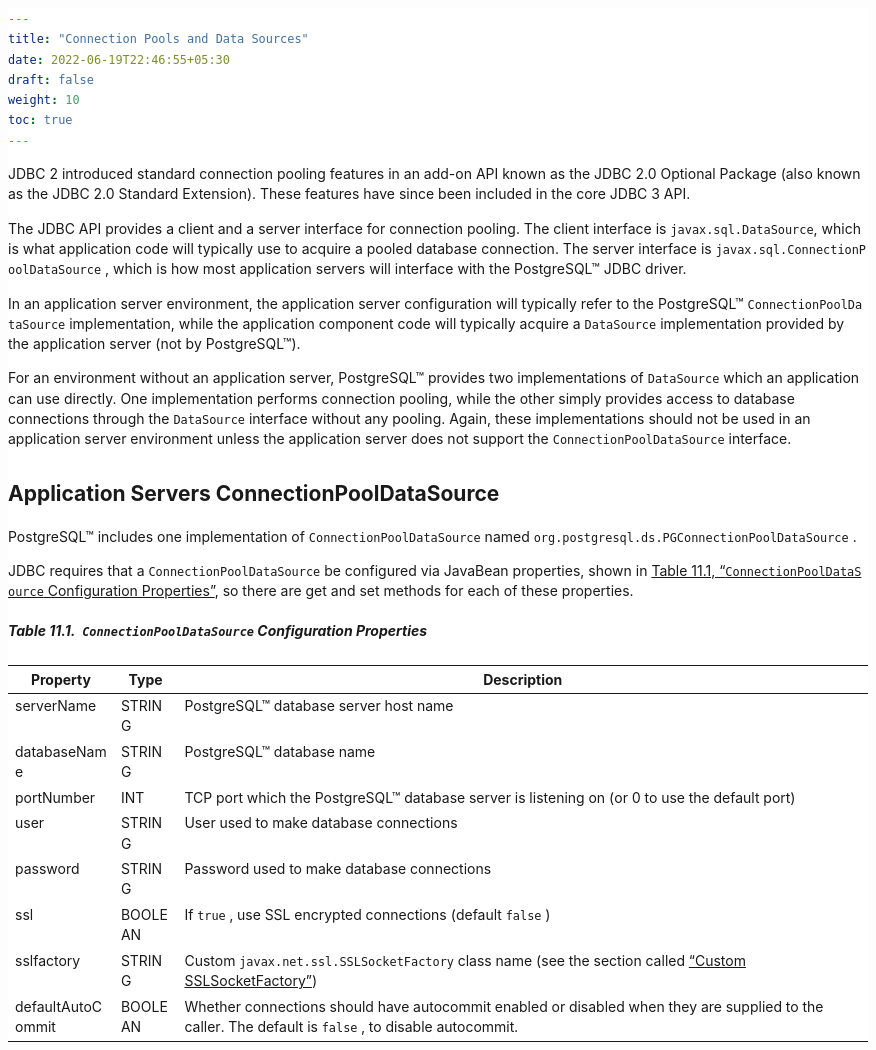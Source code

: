 ```yaml
---
title: "Connection Pools and Data Sources"
date: 2022-06-19T22:46:55+05:30
draft: false
weight: 10
toc: true
---
```


JDBC 2 introduced standard connection pooling features in an add-on API known as the JDBC 2.0 Optional Package
(also known as the JDBC 2.0 Standard Extension). These features have since been included in the core JDBC 3 API.

The JDBC API provides a client and a server interface for connection pooling. The client interface is `javax.sql.DataSource`,
which is what application code will typically use to acquire a pooled database connection. The server interface is
`javax.sql.ConnectionPoolDataSource` , which is how most application servers will interface with the PostgreSQL™ JDBC driver.

In an application server environment, the application server configuration will typically refer to the PostgreSQL™
`ConnectionPoolDataSource` implementation, while the application component code will typically acquire a `DataSource`
implementation provided by the application server (not by PostgreSQL™).

For an environment without an application server, PostgreSQL™ provides two implementations of `DataSource` which an
application can use directly. One implementation performs connection pooling, while the other simply provides access to
database connections through the `DataSource` interface without any pooling. Again, these implementations should not be
used in an application server environment unless the application server does not support the `ConnectionPoolDataSource` interface.

## Application Servers ConnectionPoolDataSource

PostgreSQL™ includes one implementation of `ConnectionPoolDataSource` named `org.postgresql.ds.PGConnectionPoolDataSource` .

JDBC requires that a `ConnectionPoolDataSource` be configured via JavaBean properties, shown in
[Table 11.1, “`ConnectionPoolDataSource` Configuration Properties”](/documentation/datasource/#table111-connectionpooldatasource-configuration-properties),
so there are get and set methods for each of these properties.

##### Table 11.1.  `ConnectionPoolDataSource` Configuration Properties

|Property|Type| Description                                                                                                                                          |
|---|---|------------------------------------------------------------------------------------------------------------------------------------------------------|
|serverName|STRING| PostgreSQL™ database server host name                                                                                                                |
|databaseName|STRING| PostgreSQL™ database name                                                                                                                            |
|portNumber|INT| TCP port which the PostgreSQL™ database server is listening on (or 0 to use the default port)                                                        |
|user|STRING| User used to make database connections                                                                                                               |
|password|STRING| Password used to make database connections                                                                                                           |
|ssl|BOOLEAN| If `true` , use SSL encrypted connections (default `false` )                                                                                         |
|sslfactory|STRING| Custom `javax.net.ssl.SSLSocketFactory` class name (see the section called [“Custom SSLSocketFactory”](ssl-factory.html))                            |
|defaultAutoCommit|BOOLEAN| Whether connections should have autocommit enabled or disabled when they are supplied to the caller. The default is `false` , to disable autocommit. |
